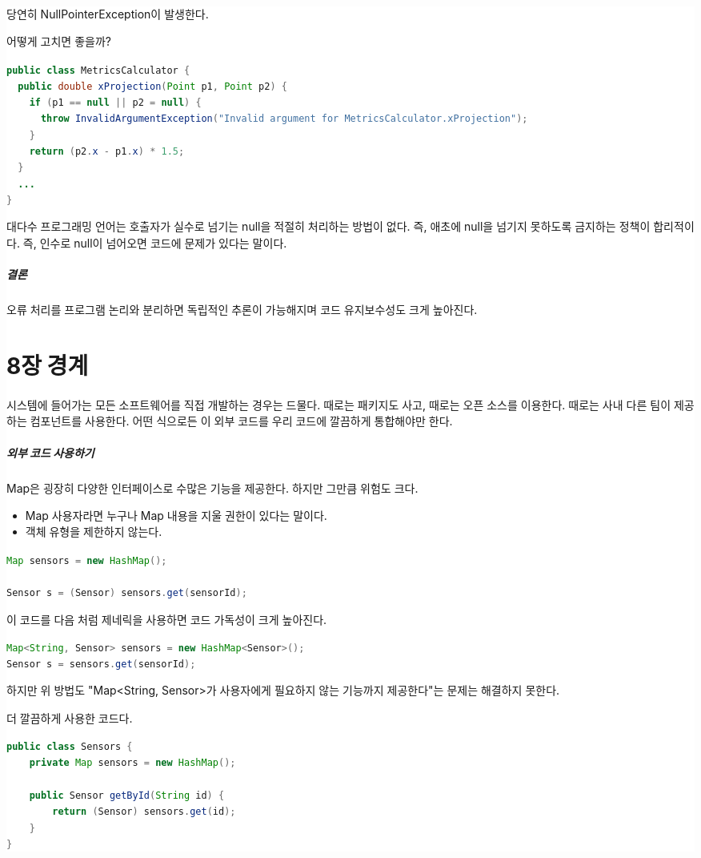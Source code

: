 당연히 NullPointerException이 발생한다.

어떻게 고치면 좋을까?

```java
public class MetricsCalculator {
  public double xProjection(Point p1, Point p2) {
    if (p1 == null || p2 = null) {
      throw InvalidArgumentException("Invalid argument for MetricsCalculator.xProjection");
    }
    return (p2.x - p1.x) * 1.5;
  }
  ...
}
```

대다수 프로그래밍 언어는 호출자가 실수로 넘기는 null을 적절히 처리하는 방법이 없다. 즉, 애초에 null을 넘기지 못하도록 금지하는 정책이 합리적이다. 즉, 인수로 null이 넘어오면 코드에 문제가 있다는 말이다.



##### 결론

오류 처리를 프로그램 논리와 분리하면 독립적인 추론이 가능해지며 코드 유지보수성도 크게 높아진다.





# 8장 경계

시스템에 들어가는 모든 소프트웨어를 직접 개발하는 경우는 드물다. 때로는 패키지도 사고, 때로는 오픈 소스를 이용한다. 때로는 사내 다른 팀이 제공하는 컴포넌트를 사용한다. 어떤 식으로든 이 외부 코드를 우리 코드에 깔끔하게 통합해야만 한다.



##### 외부 코드 사용하기

Map은 굉장히 다양한 인터페이스로 수많은 기능을 제공한다. 하지만 그만큼 위험도 크다.

* Map 사용자라면 누구나 Map 내용을 지울 권한이 있다는 말이다.
* 객체 유형을 제한하지 않는다.

```java
Map sensors = new HashMap();

Sensor s = (Sensor) sensors.get(sensorId);
```

이 코드를 다음 처럼 제네릭을 사용하면 코드 가독성이 크게 높아진다.

```java
Map<String, Sensor> sensors = new HashMap<Sensor>();
Sensor s = sensors.get(sensorId);
```

하지만 위 방법도 "Map<String, Sensor>가 사용자에게 필요하지 않는 기능까지 제공한다"는 문제는 해결하지 못한다.

더 깔끔하게 사용한 코드다.

```java
public class Sensors {
    private Map sensors = new HashMap();
    
    public Sensor getById(String id) {
        return (Sensor) sensors.get(id);
    }
}
```
